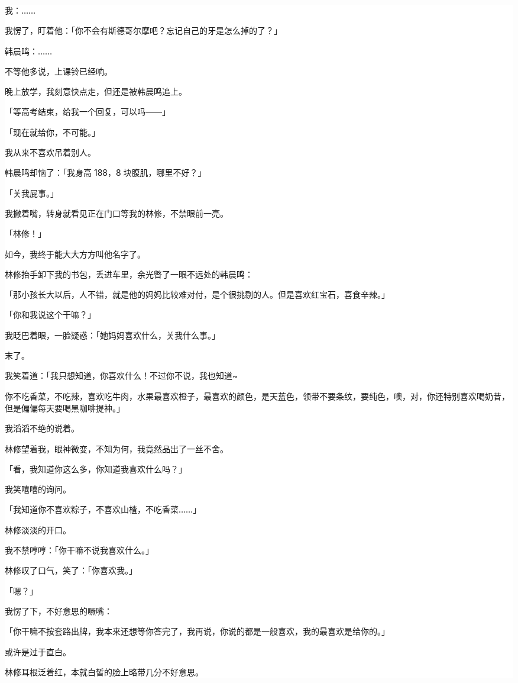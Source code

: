 我：……

我愣了，盯着他：「你不会有斯德哥尔摩吧？忘记自己的牙是怎么掉的了？」

韩晨鸣：……

不等他多说，上课铃已经响。

晚上放学，我刻意快点走，但还是被韩晨鸣追上。

「等高考结束，给我一个回复，可以吗——」

「现在就给你，不可能。」

我从来不喜欢吊着别人。

韩晨鸣却恼了：「我身高 188，8 块腹肌，哪里不好？」

「关我屁事。」

我撇着嘴，转身就看见正在门口等我的林修，不禁眼前一亮。

「林修！」

如今，我终于能大大方方叫他名字了。

林修抬手卸下我的书包，丢进车里，余光瞥了一眼不远处的韩晨鸣：

「那小孩长大以后，人不错，就是他的妈妈比较难对付，是个很挑剔的人。但是喜欢红宝石，喜食辛辣。」

「你和我说这个干嘛？」

我眨巴着眼，一脸疑惑：「她妈妈喜欢什么，关我什么事。」

末了。

我笑着道：「我只想知道，你喜欢什么！不过你不说，我也知道~

你不吃香菜，不吃辣，喜欢吃牛肉，水果最喜欢橙子，最喜欢的颜色，是天蓝色，领带不要条纹，要纯色，噢，对，你还特别喜欢喝奶昔，但是偏偏每天要喝黑咖啡提神。」

我滔滔不绝的说着。

林修望着我，眼神微变，不知为何，我竟然品出了一丝不舍。

「看，我知道你这么多，你知道我喜欢什么吗？」

我笑嘻嘻的询问。

「我知道你不喜欢粽子，不喜欢山楂，不吃香菜……」

林修淡淡的开口。

我不禁哼哼：「你干嘛不说我喜欢什么。」

林修叹了口气，笑了：「你喜欢我。」

「嗯？」

我愣了下，不好意思的噘嘴：

「你干嘛不按套路出牌，我本来还想等你答完了，我再说，你说的都是一般喜欢，我的最喜欢是给你的。」

或许是过于直白。

林修耳根泛着红，本就白皙的脸上略带几分不好意思。
